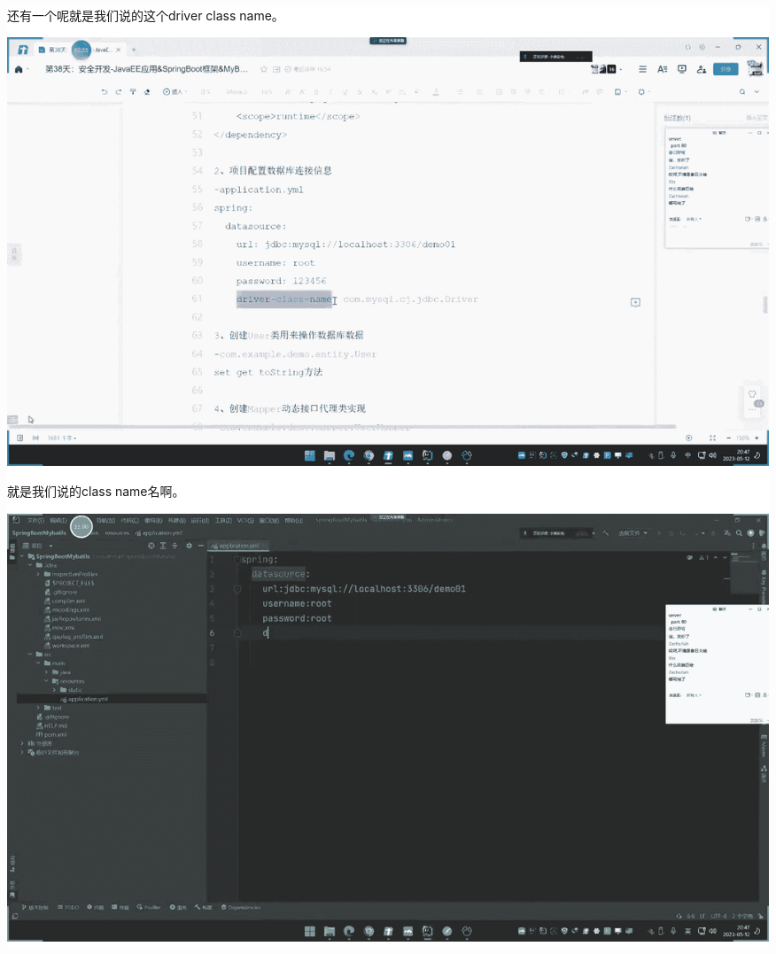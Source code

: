 还有一个呢就是我们说的这个driver class name。

![](img/8ee6635d5b991869a10fd77d40be2da5_84.png)

就是我们说的class name名啊。

![](img/8ee6635d5b991869a10fd77d40be2da5_86.png)
